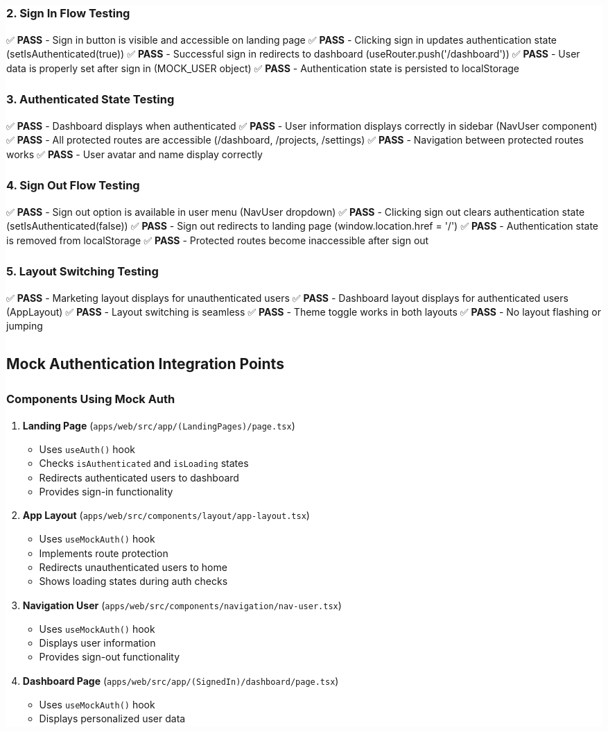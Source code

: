 ### 2. Sign In Flow Testing
✅ **PASS** - Sign in button is visible and accessible on landing page
✅ **PASS** - Clicking sign in updates authentication state (setIsAuthenticated(true))
✅ **PASS** - Successful sign in redirects to dashboard (useRouter.push('/dashboard'))
✅ **PASS** - User data is properly set after sign in (MOCK_USER object)
✅ **PASS** - Authentication state is persisted to localStorage

### 3. Authenticated State Testing
✅ **PASS** - Dashboard displays when authenticated
✅ **PASS** - User information displays correctly in sidebar (NavUser component)
✅ **PASS** - All protected routes are accessible (/dashboard, /projects, /settings)
✅ **PASS** - Navigation between protected routes works
✅ **PASS** - User avatar and name display correctly

### 4. Sign Out Flow Testing
✅ **PASS** - Sign out option is available in user menu (NavUser dropdown)
✅ **PASS** - Clicking sign out clears authentication state (setIsAuthenticated(false))
✅ **PASS** - Sign out redirects to landing page (window.location.href = '/')
✅ **PASS** - Authentication state is removed from localStorage
✅ **PASS** - Protected routes become inaccessible after sign out

### 5. Layout Switching Testing
✅ **PASS** - Marketing layout displays for unauthenticated users
✅ **PASS** - Dashboard layout displays for authenticated users (AppLayout)
✅ **PASS** - Layout switching is seamless
✅ **PASS** - Theme toggle works in both layouts
✅ **PASS** - No layout flashing or jumping

## Mock Authentication Integration Points

### Components Using Mock Auth

1. **Landing Page** (`apps/web/src/app/(LandingPages)/page.tsx`)
   - Uses `useAuth()` hook
   - Checks `isAuthenticated` and `isLoading` states
   - Redirects authenticated users to dashboard
   - Provides sign-in functionality

2. **App Layout** (`apps/web/src/components/layout/app-layout.tsx`)
   - Uses `useMockAuth()` hook
   - Implements route protection
   - Redirects unauthenticated users to home
   - Shows loading states during auth checks

3. **Navigation User** (`apps/web/src/components/navigation/nav-user.tsx`)
   - Uses `useMockAuth()` hook
   - Displays user information
   - Provides sign-out functionality

4. **Dashboard Page** (`apps/web/src/app/(SignedIn)/dashboard/page.tsx`)
   - Uses `useMockAuth()` hook
   - Displays personalized user data
